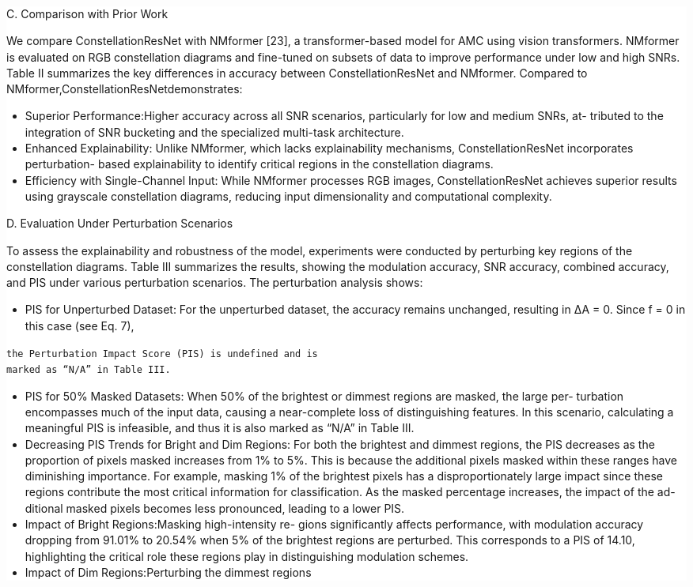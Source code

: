 C. Comparison with Prior Work

We compare ConstellationResNet with
NMformer [23], a transformer-based model for AMC
using vision transformers. NMformer is evaluated on
RGB constellation diagrams and fine-tuned on subsets of
data to improve performance under low and high SNRs.
Table II summarizes the key differences in accuracy between
ConstellationResNet and NMformer. Compared to
NMformer,ConstellationResNetdemonstrates:

- Superior Performance:Higher accuracy across all SNR
    scenarios, particularly for low and medium SNRs, at-
    tributed to the integration of SNR bucketing and the
    specialized multi-task architecture.
- Enhanced Explainability: Unlike NMformer,
    which lacks explainability mechanisms,
    ConstellationResNet incorporates perturbation-
    based explainability to identify critical regions in the
    constellation diagrams.
- Efficiency with Single-Channel Input:
    While NMformer processes RGB images,
    ConstellationResNet achieves superior results
    using grayscale constellation diagrams, reducing input
    dimensionality and computational complexity.

D. Evaluation Under Perturbation Scenarios

To assess the explainability and robustness of the model,
experiments were conducted by perturbing key regions of
the constellation diagrams. Table III summarizes the results,
showing the modulation accuracy, SNR accuracy, combined
accuracy, and PIS under various perturbation scenarios. The
perturbation analysis shows:

- PIS for Unperturbed Dataset: For the unperturbed
    dataset, the accuracy remains unchanged, resulting in
    ∆A = 0. Since f = 0 in this case (see Eq. 7),

```
the Perturbation Impact Score (PIS) is undefined and is
marked as “N/A” in Table III.
```
- PIS for 50% Masked Datasets: When 50% of the
    brightest or dimmest regions are masked, the large per-
    turbation encompasses much of the input data, causing
    a near-complete loss of distinguishing features. In this
    scenario, calculating a meaningful PIS is infeasible, and
    thus it is also marked as “N/A” in Table III.
- Decreasing PIS Trends for Bright and Dim Regions:
    For both the brightest and dimmest regions, the PIS
    decreases as the proportion of pixels masked increases
    from 1% to 5%. This is because the additional pixels
    masked within these ranges have diminishing importance.
    For example, masking 1% of the brightest pixels has
    a disproportionately large impact since these regions
    contribute the most critical information for classification.
    As the masked percentage increases, the impact of the ad-
    ditional masked pixels becomes less pronounced, leading
    to a lower PIS.
- Impact of Bright Regions:Masking high-intensity re-
    gions significantly affects performance, with modulation
    accuracy dropping from 91.01% to 20.54% when 5% of
    the brightest regions are perturbed. This corresponds to a
    PIS of 14.10, highlighting the critical role these regions
    play in distinguishing modulation schemes.
- Impact of Dim Regions:Perturbing the dimmest regions